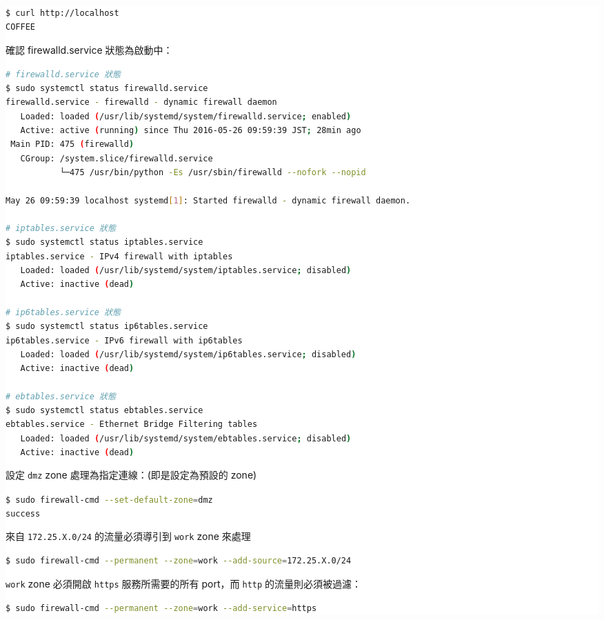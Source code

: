 ```bash
$ curl http://localhost
COFFEE
```

確認 firewalld.service 狀態為啟動中：

```bash
# firewalld.service 狀態
$ sudo systemctl status firewalld.service
firewalld.service - firewalld - dynamic firewall daemon
   Loaded: loaded (/usr/lib/systemd/system/firewalld.service; enabled)
   Active: active (running) since Thu 2016-05-26 09:59:39 JST; 28min ago
 Main PID: 475 (firewalld)
   CGroup: /system.slice/firewalld.service
           └─475 /usr/bin/python -Es /usr/sbin/firewalld --nofork --nopid

May 26 09:59:39 localhost systemd[1]: Started firewalld - dynamic firewall daemon.

# iptables.service 狀態
$ sudo systemctl status iptables.service
iptables.service - IPv4 firewall with iptables
   Loaded: loaded (/usr/lib/systemd/system/iptables.service; disabled)
   Active: inactive (dead)

# ip6tables.service 狀態
$ sudo systemctl status ip6tables.service
ip6tables.service - IPv6 firewall with ip6tables
   Loaded: loaded (/usr/lib/systemd/system/ip6tables.service; disabled)
   Active: inactive (dead)

# ebtables.service 狀態
$ sudo systemctl status ebtables.service
ebtables.service - Ethernet Bridge Filtering tables
   Loaded: loaded (/usr/lib/systemd/system/ebtables.service; disabled)
   Active: inactive (dead)
```

設定 `dmz` zone 處理為指定連線：(即是設定為預設的 zone)

```bash
$ sudo firewall-cmd --set-default-zone=dmz
success
```

來自 `172.25.X.0/24` 的流量必須導引到 `work` zone 來處理

```bash
$ sudo firewall-cmd --permanent --zone=work --add-source=172.25.X.0/24
```

`work` zone 必須開啟 `https` 服務所需要的所有 port，而 `http` 的流量則必須被過濾：

```bash
$ sudo firewall-cmd --permanent --zone=work --add-service=https
```
